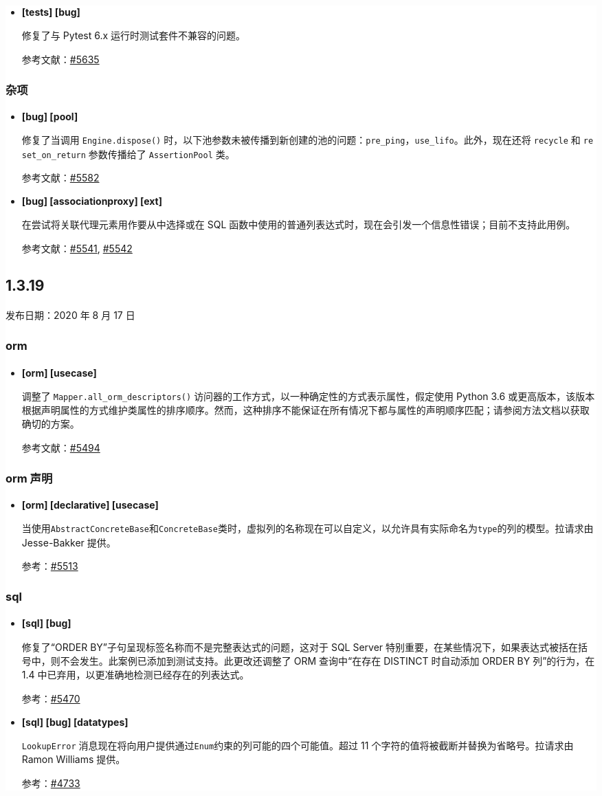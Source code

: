 +   **[tests] [bug]**

    修复了与 Pytest 6.x 运行时测试套件不兼容的问题。

    参考文献：[#5635](https://www.sqlalchemy.org/trac/ticket/5635)

### 杂项

+   **[bug] [pool]**

    修复了当调用 `Engine.dispose()` 时，以下池参数未被传播到新创建的池的问题：`pre_ping`，`use_lifo`。此外，现在还将 `recycle` 和 `reset_on_return` 参数传播给了 `AssertionPool` 类。

    参考文献：[#5582](https://www.sqlalchemy.org/trac/ticket/5582)

+   **[bug] [associationproxy] [ext]**

    在尝试将关联代理元素用作要从中选择或在 SQL 函数中使用的普通列表达式时，现在会引发一个信息性错误；目前不支持此用例。

    参考文献：[#5541](https://www.sqlalchemy.org/trac/ticket/5541), [#5542](https://www.sqlalchemy.org/trac/ticket/5542)

## 1.3.19

发布日期：2020 年 8 月 17 日

### orm

+   **[orm] [usecase]**

    调整了 `Mapper.all_orm_descriptors()` 访问器的工作方式，以一种确定性的方式表示属性，假定使用 Python 3.6 或更高版本，该版本根据声明属性的方式维护类属性的排序顺序。然而，这种排序不能保证在所有情况下都与属性的声明顺序匹配；请参阅方法文档以获取确切的方案。

    参考文献：[#5494](https://www.sqlalchemy.org/trac/ticket/5494)

### orm 声明

+   **[orm] [declarative] [usecase]**

    当使用`AbstractConcreteBase`和`ConcreteBase`类时，虚拟列的名称现在可以自定义，以允许具有实际命名为`type`的列的模型。拉请求由 Jesse-Bakker 提供。

    参考：[#5513](https://www.sqlalchemy.org/trac/ticket/5513)

### sql

+   **[sql] [bug]**

    修复了“ORDER BY”子句呈现标签名称而不是完整表达式的问题，这对于 SQL Server 特别重要，在某些情况下，如果表达式被括在括号中，则不会发生。此案例已添加到测试支持。此更改还调整了 ORM 查询中“在存在 DISTINCT 时自动添加 ORDER BY 列”的行为，在 1.4 中已弃用，以更准确地检测已经存在的列表达式。

    参考：[#5470](https://www.sqlalchemy.org/trac/ticket/5470)

+   **[sql] [bug] [datatypes]**

    `LookupError` 消息现在将向用户提供通过`Enum`约束的列可能的四个可能值。超过 11 个字符的值将被截断并替换为省略号。拉请求由 Ramon Williams 提供。

    参考：[#4733](https://www.sqlalchemy.org/trac/ticket/4733)

